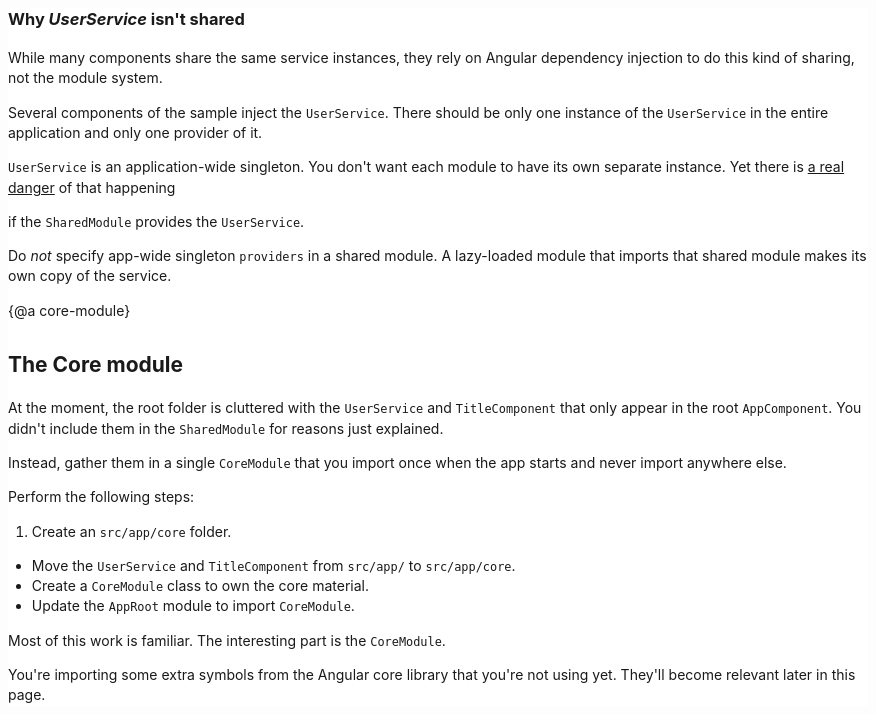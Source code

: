 
### Why _UserService_ isn't shared

While many components share the same service instances,
they rely on Angular dependency injection to do this kind of sharing, not the module system.

Several components of the sample inject the `UserService`.
There should be only one instance of the `UserService` in the entire application
and only one provider of it.

`UserService` is an application-wide singleton.
You don't want each module to have its own separate instance.
Yet there is [a real danger](cookbook/ngmodule-faq#q-why-it-is-bad) of that happening

if the `SharedModule` provides the `UserService`.


<div class="alert is-critical">



Do *not* specify app-wide singleton `providers` in a shared module.
A lazy-loaded module that imports that shared module makes its own copy of the service.


</div>



{@a core-module}



## The Core module
At the moment, the root folder is cluttered with the `UserService`
and `TitleComponent` that only appear in the root `AppComponent`.
You didn't include them in the `SharedModule` for reasons just explained.

Instead, gather them in a single `CoreModule` that you import once when the app starts
and never import anywhere else.

Perform the following steps:

1. Create an `src/app/core` folder.
* Move the `UserService` and `TitleComponent` from `src/app/` to `src/app/core`.
* Create a `CoreModule` class to own the core material.
* Update the `AppRoot` module to  import `CoreModule`.

Most of this work is familiar. The interesting part is the `CoreModule`.

<code-example path="ngmodule/src/app/core/core.module.ts" region="v4" title="src/app/src/app/core/core.module.ts">

</code-example>



<div class="l-sub-section">



You're importing some extra symbols from the Angular core library that you're not using yet.
They'll become relevant later in this page.
